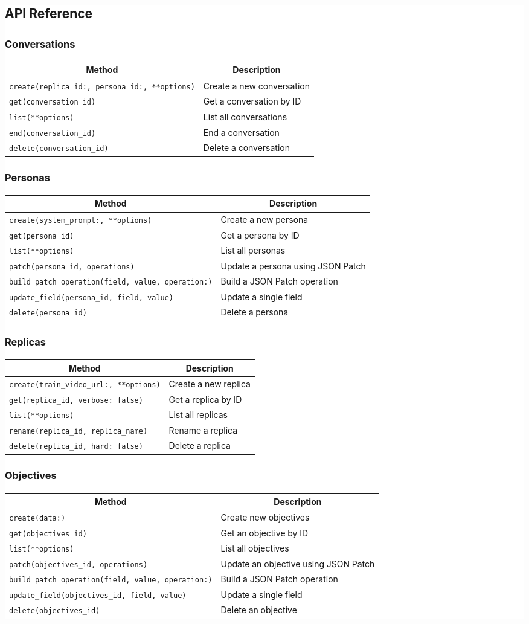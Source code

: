 ## API Reference

### Conversations

| Method | Description |
|--------|-------------|
| `create(replica_id:, persona_id:, **options)` | Create a new conversation |
| `get(conversation_id)` | Get a conversation by ID |
| `list(**options)` | List all conversations |
| `end(conversation_id)` | End a conversation |
| `delete(conversation_id)` | Delete a conversation |

### Personas

| Method | Description |
|--------|-------------|
| `create(system_prompt:, **options)` | Create a new persona |
| `get(persona_id)` | Get a persona by ID |
| `list(**options)` | List all personas |
| `patch(persona_id, operations)` | Update a persona using JSON Patch |
| `build_patch_operation(field, value, operation:)` | Build a JSON Patch operation |
| `update_field(persona_id, field, value)` | Update a single field |
| `delete(persona_id)` | Delete a persona |

### Replicas

| Method | Description |
|--------|-------------|
| `create(train_video_url:, **options)` | Create a new replica |
| `get(replica_id, verbose: false)` | Get a replica by ID |
| `list(**options)` | List all replicas |
| `rename(replica_id, replica_name)` | Rename a replica |
| `delete(replica_id, hard: false)` | Delete a replica |

### Objectives

| Method | Description |
|--------|-------------|
| `create(data:)` | Create new objectives |
| `get(objectives_id)` | Get an objective by ID |
| `list(**options)` | List all objectives |
| `patch(objectives_id, operations)` | Update an objective using JSON Patch |
| `build_patch_operation(field, value, operation:)` | Build a JSON Patch operation |
| `update_field(objectives_id, field, value)` | Update a single field |
| `delete(objectives_id)` | Delete an objective |
